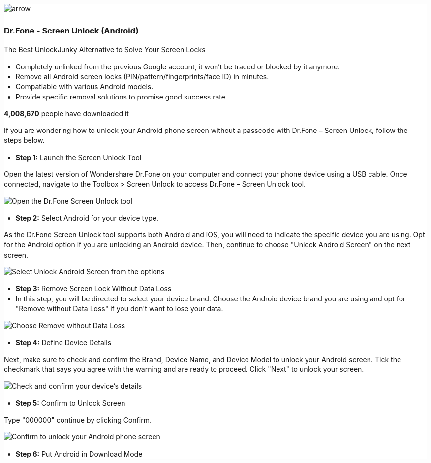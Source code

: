 ![arrow](https://drfone.wondershare.com/style/images/arrow_up.png)

### [Dr.Fone - Screen Unlock (Android)](https://tools.techidaily.com/wondershare-dr-fone-unlock-android-screen/)

The Best UnlockJunky Alternative to Solve Your Screen Locks

- Completely unlinked from the previous Google account, it won’t be traced or blocked by it anymore.
- Remove all Android screen locks (PIN/pattern/fingerprints/face ID) in minutes.
- Compatiable with various Android models.
- Provide specific removal solutions to promise good success rate.

**4,008,670** people have downloaded it

If you are wondering how to unlock your Android phone screen without a passcode with Dr.Fone – Screen Unlock, follow the steps below.

- **Step 1:** Launch the Screen Unlock Tool

Open the latest version of Wondershare Dr.Fone on your computer and connect your phone device using a USB cable. Once connected, navigate to the Toolbox > Screen Unlock to access Dr.Fone – Screen Unlock tool.

![Open the Dr.Fone Screen Unlock tool](https://images.wondershare.com/drfone/guide/drfone-home.png)


- **Step 2:** Select Android for your device type.

As the Dr.Fone Screen Unlock tool supports both Android and iOS, you will need to indicate the specific device you are using. Opt for the Android option if you are unlocking an Android device. Then, continue to choose "Unlock Android Screen" on the next screen.

![Select Unlock Android Screen from the options](https://images.wondershare.com/drfone/guide/android-screen-unlock-3.png)

- **Step 3:** Remove Screen Lock Without Data Loss
- In this step, you will be directed to select your device brand. Choose the Android device brand you are using and opt for "Remove without Data Loss" if you don't want to lose your data.

![Choose Remove without Data Loss](https://images.wondershare.com/drfone/guide/android-screen-unlock-without-data-loss-6.png)

- **Step 4:** Define Device Details

Next, make sure to check and confirm the Brand, Device Name, and Device Model to unlock your Android screen. Tick the checkmark that says you agree with the warning and are ready to proceed. Click "Next" to unlock your screen.

![Check and confirm your device’s details](https://images.wondershare.com/drfone/guide/android-screen-unlock-without-data-loss-2.png)

- **Step 5:** Confirm to Unlock Screen

Type "000000" continue by clicking Confirm.

![Confirm to unlock your Android phone screen](https://images.wondershare.com/drfone/guide/android-screen-unlock-without-data-loss-3.png)

- **Step 6:** Put Android in Download Mode
